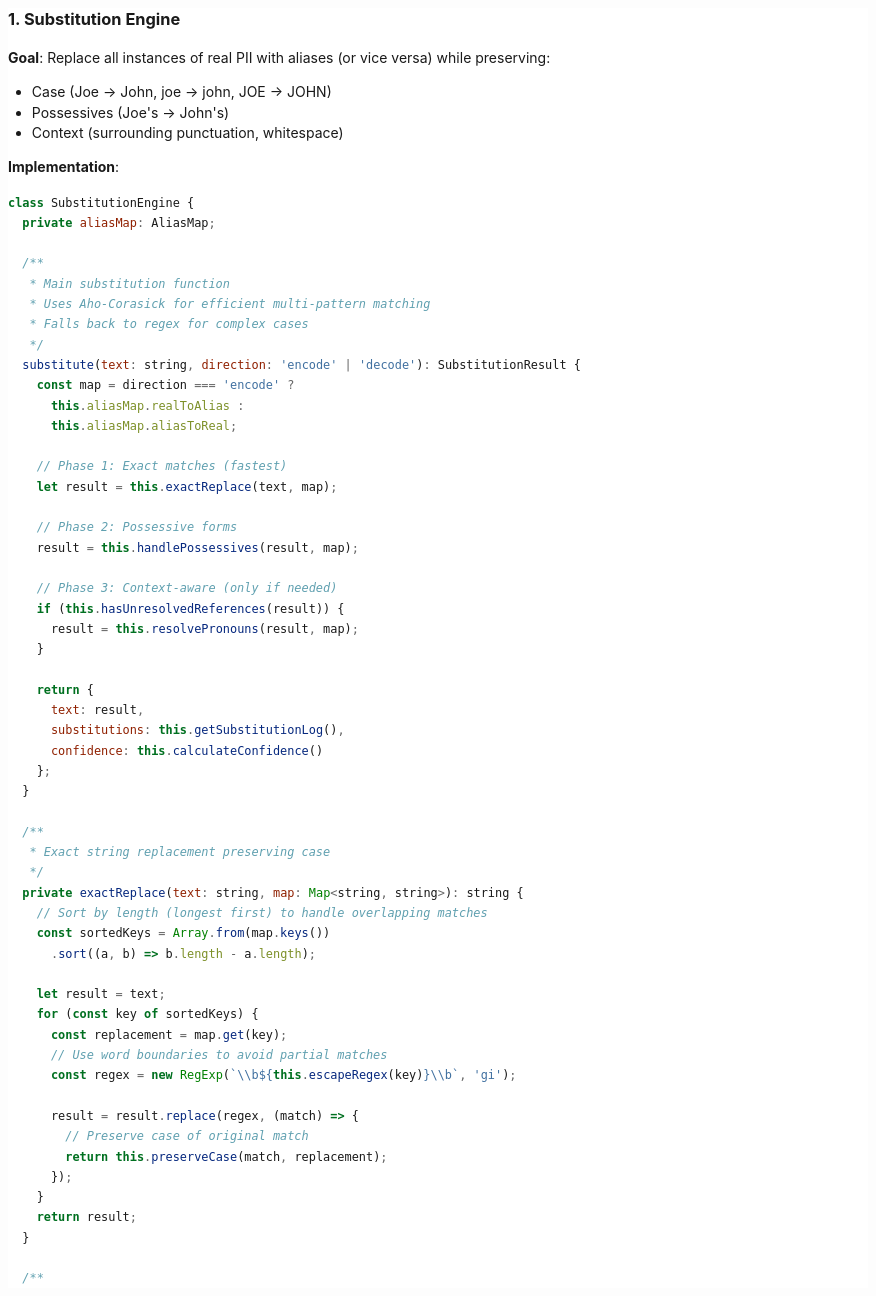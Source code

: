 ### 1. Substitution Engine

**Goal**: Replace all instances of real PII with aliases (or vice versa) while preserving:
- Case (Joe → John, joe → john, JOE → JOHN)
- Possessives (Joe's → John's)
- Context (surrounding punctuation, whitespace)

**Implementation**:

```javascript
class SubstitutionEngine {
  private aliasMap: AliasMap;
  
  /**
   * Main substitution function
   * Uses Aho-Corasick for efficient multi-pattern matching
   * Falls back to regex for complex cases
   */
  substitute(text: string, direction: 'encode' | 'decode'): SubstitutionResult {
    const map = direction === 'encode' ? 
      this.aliasMap.realToAlias : 
      this.aliasMap.aliasToReal;
    
    // Phase 1: Exact matches (fastest)
    let result = this.exactReplace(text, map);
    
    // Phase 2: Possessive forms
    result = this.handlePossessives(result, map);
    
    // Phase 3: Context-aware (only if needed)
    if (this.hasUnresolvedReferences(result)) {
      result = this.resolvePronouns(result, map);
    }
    
    return {
      text: result,
      substitutions: this.getSubstitutionLog(),
      confidence: this.calculateConfidence()
    };
  }
  
  /**
   * Exact string replacement preserving case
   */
  private exactReplace(text: string, map: Map<string, string>): string {
    // Sort by length (longest first) to handle overlapping matches
    const sortedKeys = Array.from(map.keys())
      .sort((a, b) => b.length - a.length);
    
    let result = text;
    for (const key of sortedKeys) {
      const replacement = map.get(key);
      // Use word boundaries to avoid partial matches
      const regex = new RegExp(`\\b${this.escapeRegex(key)}\\b`, 'gi');
      
      result = result.replace(regex, (match) => {
        // Preserve case of original match
        return this.preserveCase(match, replacement);
      });
    }
    return result;
  }
  
  /**
```